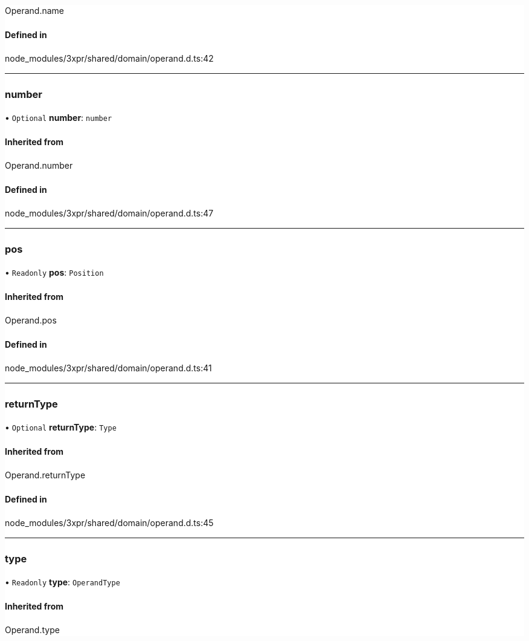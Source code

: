Operand.name

#### Defined in

node_modules/3xpr/shared/domain/operand.d.ts:42

___

### number

• `Optional` **number**: `number`

#### Inherited from

Operand.number

#### Defined in

node_modules/3xpr/shared/domain/operand.d.ts:47

___

### pos

• `Readonly` **pos**: `Position`

#### Inherited from

Operand.pos

#### Defined in

node_modules/3xpr/shared/domain/operand.d.ts:41

___

### returnType

• `Optional` **returnType**: `Type`

#### Inherited from

Operand.returnType

#### Defined in

node_modules/3xpr/shared/domain/operand.d.ts:45

___

### type

• `Readonly` **type**: `OperandType`

#### Inherited from

Operand.type
